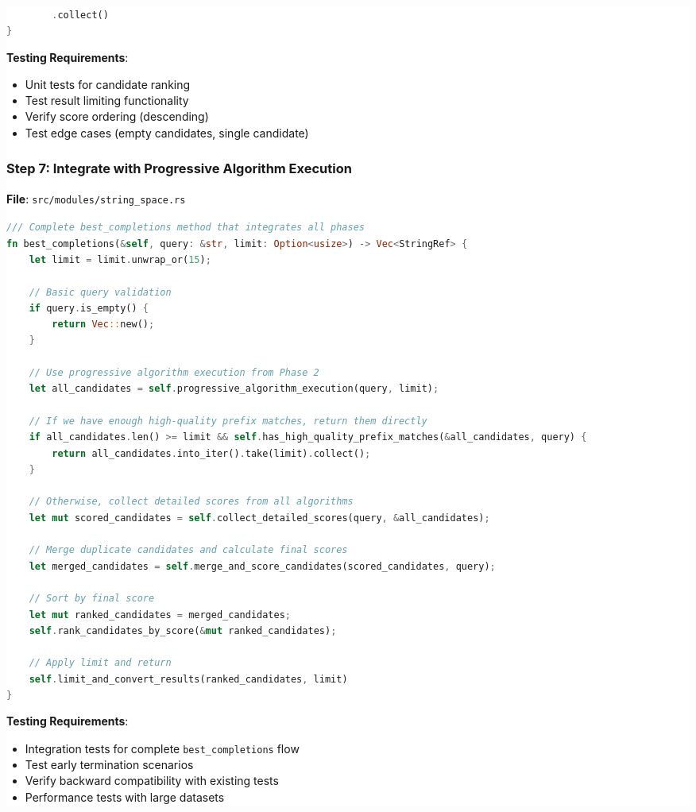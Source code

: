 ```rust
        .collect()
}
```

**Testing Requirements**:
- Unit tests for candidate ranking
- Test result limiting functionality
- Verify score ordering (descending)
- Test edge cases (empty candidates, single candidate)

### Step 7: Integrate with Progressive Algorithm Execution

**File**: `src/modules/string_space.rs`

```rust
/// Complete best_completions method that integrates all phases
fn best_completions(&self, query: &str, limit: Option<usize>) -> Vec<StringRef> {
    let limit = limit.unwrap_or(15);

    // Basic query validation
    if query.is_empty() {
        return Vec::new();
    }

    // Use progressive algorithm execution from Phase 2
    let all_candidates = self.progressive_algorithm_execution(query, limit);

    // If we have enough high-quality prefix matches, return them directly
    if all_candidates.len() >= limit && self.has_high_quality_prefix_matches(&all_candidates, query) {
        return all_candidates.into_iter().take(limit).collect();
    }

    // Otherwise, collect detailed scores from all algorithms
    let mut scored_candidates = self.collect_detailed_scores(query, &all_candidates);

    // Merge duplicate candidates and calculate final scores
    let merged_candidates = self.merge_and_score_candidates(scored_candidates, query);

    // Sort by final score
    let mut ranked_candidates = merged_candidates;
    self.rank_candidates_by_score(&mut ranked_candidates);

    // Apply limit and return
    self.limit_and_convert_results(ranked_candidates, limit)
}
```

**Testing Requirements**:
- Integration tests for complete `best_completions` flow
- Test early termination scenarios
- Verify backward compatibility with existing tests
- Performance tests with large datasets
